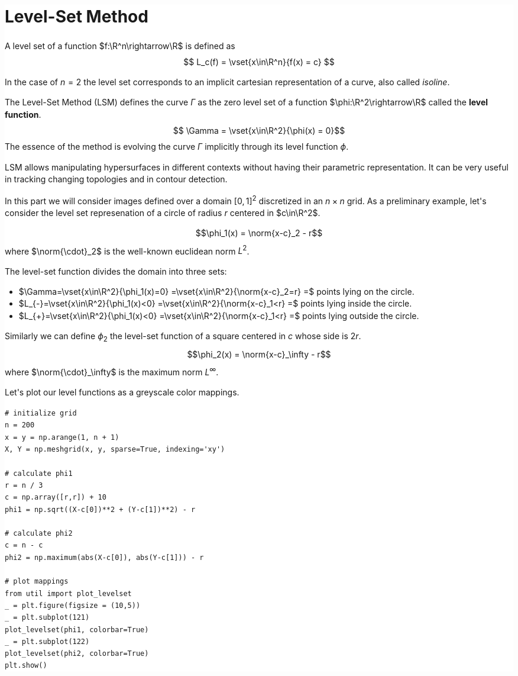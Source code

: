 # Level-Set Method

A level set of a function $f:\R^n\rightarrow\R$ is defined as
$$ L_c(f) = \vset{x\in\R^n}{f(x) = c} $$

In the case of $n=2$ the level set corresponds to an implicit
cartesian representation of a curve, also called *isoline*.

The Level-Set Method (LSM) defines the curve $\Gamma$ as
the zero level set of a function $\phi:\R^2\rightarrow\R$
called the **level function**.
$$ \Gamma = \vset{x\in\R^2}{\phi(x) = 0}$$
The essence of the method is evolving the curve $\Gamma$
implicitly through its level function $\phi$.

LSM allows manipulating hypersurfaces in different contexts
without having their parametric representation.
It can be very useful in tracking changing topologies
and in contour detection.

In this part we will consider images defined over a domain
$[0,1]^2$ discretized in an $n\times n$ grid.
As a preliminary example, let's consider the level set represenation
of a circle of radius $r$ centered in $c\in\R^2$.

$$\phi_1(x) = \norm{x-c}_2 - r$$
where $\norm{\cdot}_2$ is the well-known euclidean norm $L^2$.

The level-set function divides the domain into three sets:

- $\Gamma=\vset{x\in\R^2}{\phi_1(x)=0} =\vset{x\in\R^2}{\norm{x-c}_2=r} 
=$ points lying on the circle.
- $L_{-}=\vset{x\in\R^2}{\phi_1(x)<0} =\vset{x\in\R^2}{\norm{x-c}_1<r}
=$ points lying inside the circle.
- $L_{+}=\vset{x\in\R^2}{\phi_1(x)<0} =\vset{x\in\R^2}{\norm{x-c}_1<r}
=$ points lying outside the circle.

Similarly we can define $\phi_2$ the level-set function
of a square centered in $c$ whose side is $2r$.
$$\phi_2(x) = \norm{x-c}_\infty - r$$
where $\norm{\cdot}_\infty$ is the maximum norm $L^\infty$.

Let's plot our level functions as a greyscale color mappings.


```{python}
# initialize grid
n = 200
x = y = np.arange(1, n + 1)
X, Y = np.meshgrid(x, y, sparse=True, indexing='xy')

# calculate phi1
r = n / 3
c = np.array([r,r]) + 10
phi1 = np.sqrt((X-c[0])**2 + (Y-c[1])**2) - r

# calculate phi2
c = n - c
phi2 = np.maximum(abs(X-c[0]), abs(Y-c[1])) - r

# plot mappings
from util import plot_levelset
_ = plt.figure(figsize = (10,5))
_ = plt.subplot(121)
plot_levelset(phi1, colorbar=True)
_ = plt.subplot(122)
plot_levelset(phi2, colorbar=True)
plt.show()
```